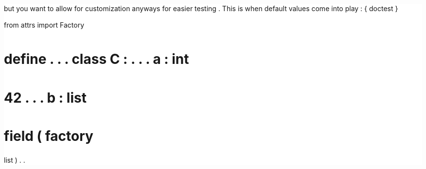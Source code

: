 but
you
want
to
allow
for
customization
anyways
for
easier
testing
.
This
is
when
default
values
come
into
play
:
{
doctest
}
>
>
>
from
attrs
import
Factory
>
>
>
define
.
.
.
class
C
:
.
.
.
a
:
int
=
42
.
.
.
b
:
list
=
field
(
factory
=
list
)
.
.